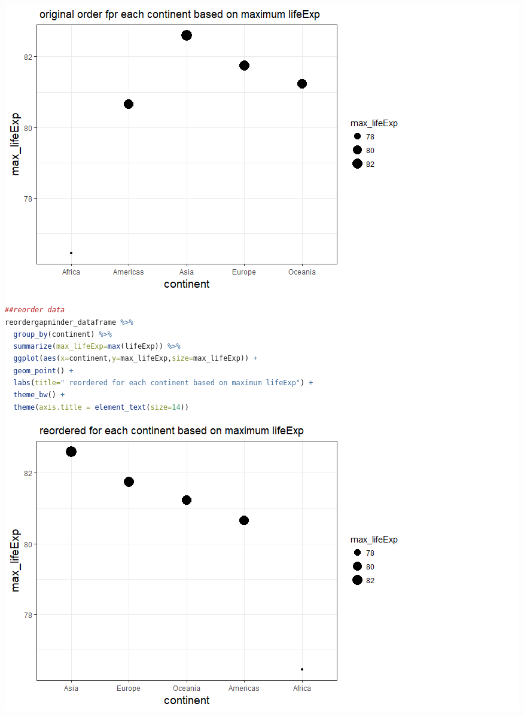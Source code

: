 ![](Hw07_Luo_yanchao_report_files/figure-markdown_github-ascii_identifiers/unnamed-chunk-10-1.png)

``` r
##reorder data
reordergapminder_dataframe %>% 
  group_by(continent) %>% 
  summarize(max_lifeExp=max(lifeExp)) %>% 
  ggplot(aes(x=continent,y=max_lifeExp,size=max_lifeExp)) + 
  geom_point() + 
  labs(title=" reordered for each continent based on maximum lifeExp") + 
  theme_bw() +
  theme(axis.title = element_text(size=14))
```

![](Hw07_Luo_yanchao_report_files/figure-markdown_github-ascii_identifiers/unnamed-chunk-10-2.png)
